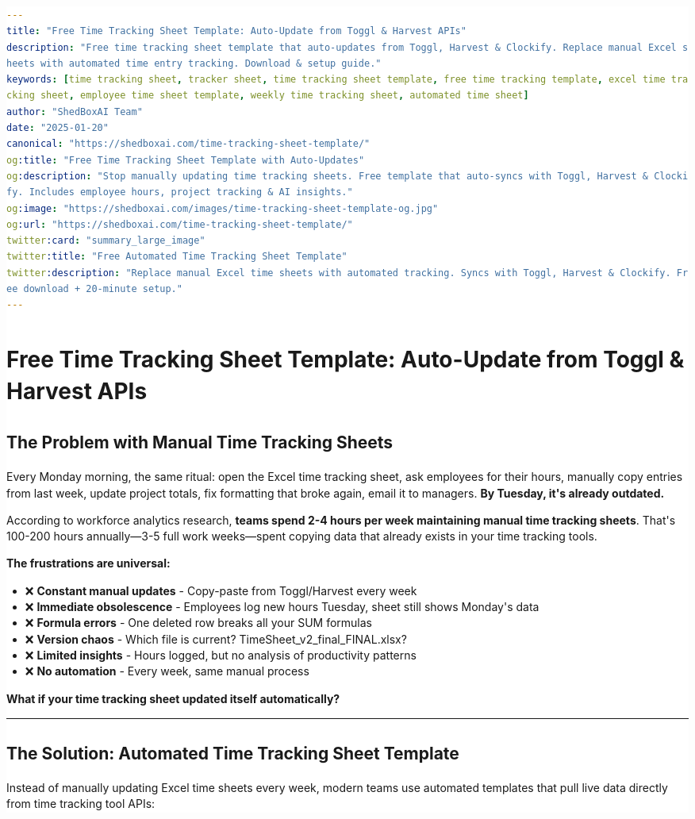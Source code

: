 ```yaml
---
title: "Free Time Tracking Sheet Template: Auto-Update from Toggl & Harvest APIs"
description: "Free time tracking sheet template that auto-updates from Toggl, Harvest & Clockify. Replace manual Excel sheets with automated time entry tracking. Download & setup guide."
keywords: [time tracking sheet, tracker sheet, time tracking sheet template, free time tracking template, excel time tracking sheet, employee time sheet template, weekly time tracking sheet, automated time sheet]
author: "ShedBoxAI Team"
date: "2025-01-20"
canonical: "https://shedboxai.com/time-tracking-sheet-template/"
og:title: "Free Time Tracking Sheet Template with Auto-Updates"
og:description: "Stop manually updating time tracking sheets. Free template that auto-syncs with Toggl, Harvest & Clockify. Includes employee hours, project tracking & AI insights."
og:image: "https://shedboxai.com/images/time-tracking-sheet-template-og.jpg"
og:url: "https://shedboxai.com/time-tracking-sheet-template/"
twitter:card: "summary_large_image"
twitter:title: "Free Automated Time Tracking Sheet Template"
twitter:description: "Replace manual Excel time sheets with automated tracking. Syncs with Toggl, Harvest & Clockify. Free download + 20-minute setup."
---
```


# Free Time Tracking Sheet Template: Auto-Update from Toggl & Harvest APIs

## The Problem with Manual Time Tracking Sheets

Every Monday morning, the same ritual: open the Excel time tracking sheet, ask employees for their hours, manually copy entries from last week, update project totals, fix formatting that broke again, email it to managers. **By Tuesday, it's already outdated.**

According to workforce analytics research, **teams spend 2-4 hours per week maintaining manual time tracking sheets**. That's 100-200 hours annually—3-5 full work weeks—spent copying data that already exists in your time tracking tools.

**The frustrations are universal:**
- ❌ **Constant manual updates** - Copy-paste from Toggl/Harvest every week
- ❌ **Immediate obsolescence** - Employees log new hours Tuesday, sheet still shows Monday's data
- ❌ **Formula errors** - One deleted row breaks all your SUM formulas
- ❌ **Version chaos** - Which file is current? TimeSheet_v2_final_FINAL.xlsx?
- ❌ **Limited insights** - Hours logged, but no analysis of productivity patterns
- ❌ **No automation** - Every week, same manual process

**What if your time tracking sheet updated itself automatically?**

---

## The Solution: Automated Time Tracking Sheet Template

Instead of manually updating Excel time sheets every week, modern teams use automated templates that pull live data directly from time tracking tool APIs:
